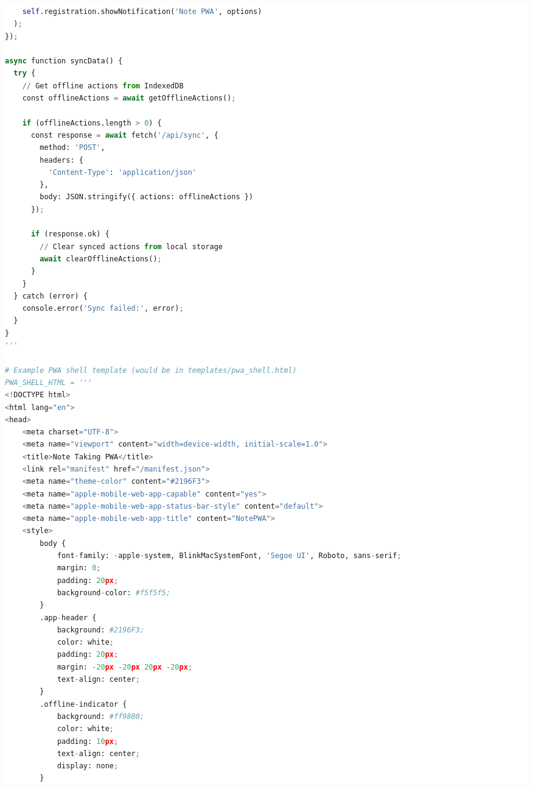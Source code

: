 ```python
    self.registration.showNotification('Note PWA', options)
  );
});

async function syncData() {
  try {
    // Get offline actions from IndexedDB
    const offlineActions = await getOfflineActions();
    
    if (offlineActions.length > 0) {
      const response = await fetch('/api/sync', {
        method: 'POST',
        headers: {
          'Content-Type': 'application/json'
        },
        body: JSON.stringify({ actions: offlineActions })
      });
      
      if (response.ok) {
        // Clear synced actions from local storage
        await clearOfflineActions();
      }
    }
  } catch (error) {
    console.error('Sync failed:', error);
  }
}
'''

# Example PWA shell template (would be in templates/pwa_shell.html)
PWA_SHELL_HTML = '''
<!DOCTYPE html>
<html lang="en">
<head>
    <meta charset="UTF-8">
    <meta name="viewport" content="width=device-width, initial-scale=1.0">
    <title>Note Taking PWA</title>
    <link rel="manifest" href="/manifest.json">
    <meta name="theme-color" content="#2196F3">
    <meta name="apple-mobile-web-app-capable" content="yes">
    <meta name="apple-mobile-web-app-status-bar-style" content="default">
    <meta name="apple-mobile-web-app-title" content="NotePWA">
    <style>
        body {
            font-family: -apple-system, BlinkMacSystemFont, 'Segoe UI', Roboto, sans-serif;
            margin: 0;
            padding: 20px;
            background-color: #f5f5f5;
        }
        .app-header {
            background: #2196F3;
            color: white;
            padding: 20px;
            margin: -20px -20px 20px -20px;
            text-align: center;
        }
        .offline-indicator {
            background: #ff9800;
            color: white;
            padding: 10px;
            text-align: center;
            display: none;
        }
```